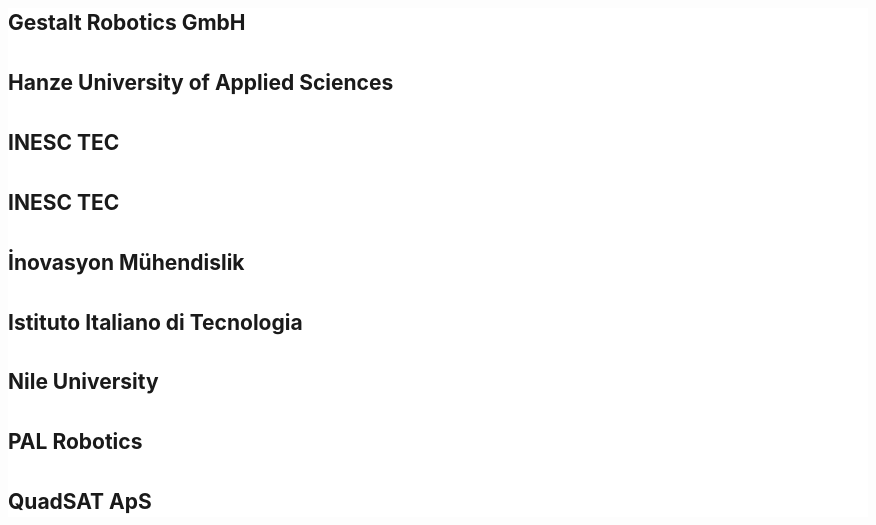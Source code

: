 ## Gestalt Robotics GmbH
<iframe width="640" height="360" src="https://www.youtube.com/embed/bxQ4tM5vW7Q" frameborder="0" allow="accelerometer; autoplay; clipboard-write; encrypted-media; gyroscope; picture-in-picture" allowfullscreen></iframe>

## Hanze University of Applied Sciences
<iframe width="640" height="360" src="https://www.youtube.com/embed/JXmONNkiFXs" frameborder="0" allow="accelerometer; autoplay; clipboard-write; encrypted-media; gyroscope; picture-in-picture" allowfullscreen></iframe>

## INESC TEC
<iframe width="640" height="360" src="https://www.youtube.com/embed/CipewWrHeV8" frameborder="0" allow="accelerometer; autoplay; clipboard-write; encrypted-media; gyroscope; picture-in-picture" allowfullscreen></iframe>

## INESC TEC
<iframe width="640" height="360" src="https://www.youtube.com/embed/OuITrq5fTes" frameborder="0" allow="accelerometer; autoplay; clipboard-write; encrypted-media; gyroscope; picture-in-picture" allowfullscreen></iframe>

## İnovasyon Mühendislik
<iframe width="640" height="360" src="https://www.youtube.com/embed/aAhjXGxsusY" frameborder="0" allow="accelerometer; autoplay; clipboard-write; encrypted-media; gyroscope; picture-in-picture" allowfullscreen></iframe>
<iframe width="640" height="360" src="https://www.youtube.com/embed/rggLZCkaN6k" frameborder="0" allow="accelerometer; autoplay; clipboard-write; encrypted-media; gyroscope; picture-in-picture" allowfullscreen></iframe>

## Istituto Italiano di Tecnologia
<iframe width="640" height="360" src="https://www.youtube.com/embed/MwKP6bzXt0w" frameborder="0" allow="accelerometer; autoplay; clipboard-write; encrypted-media; gyroscope; picture-in-picture" allowfullscreen></iframe>

## Nile University
<iframe width="640" height="360" src="https://www.youtube.com/embed/KZZwn-Dg6Iw" frameborder="0" allow="accelerometer; autoplay; clipboard-write; encrypted-media; gyroscope; picture-in-picture" allowfullscreen></iframe>

## PAL Robotics
<iframe width="640" height="360" src="https://www.youtube.com/embed/FAY_XjCxZuY" frameborder="0" allow="accelerometer; autoplay; clipboard-write; encrypted-media; gyroscope; picture-in-picture" allowfullscreen></iframe>


## QuadSAT ApS
<iframe width="640" height="360" src="https://www.youtube.com/embed/mSyXMLzWjIA" frameborder="0" allow="accelerometer; autoplay; clipboard-write; encrypted-media; gyroscope; picture-in-picture" allowfullscreen></iframe>
